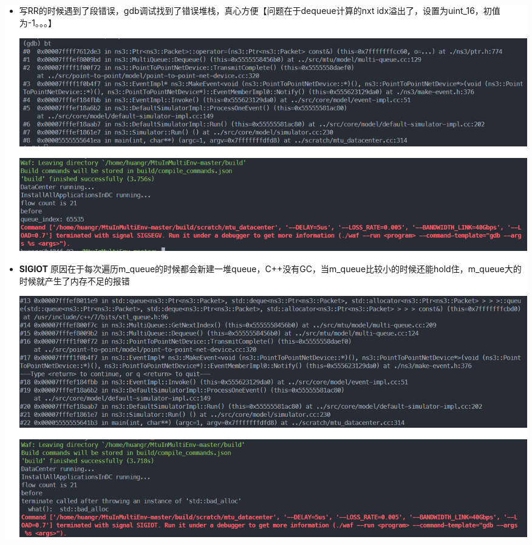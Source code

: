 - 写RR的时候遇到了段错误，gdb调试找到了错误堆栈，真心方便【问题在于dequeue计算的nxt idx溢出了，设置为uint_16，初值为-1。。。】

	![image-20230108153505158](coding-record/image-20230108153505158.png)

	![image-20230108161350507](coding-record/image-20230108161350507.png)

- **SIGIOT** 原因在于每次遍历m_queue的时候都会新建一堆queue，C++没有GC，当m_queue比较小的时候还能hold住，m_queue大的时候就产生了内存不足的报错

	![image-20230108160741172](coding-record/image-20230108160741172.png)

	![image-20230108160751349](coding-record/image-20230108160751349.png)

